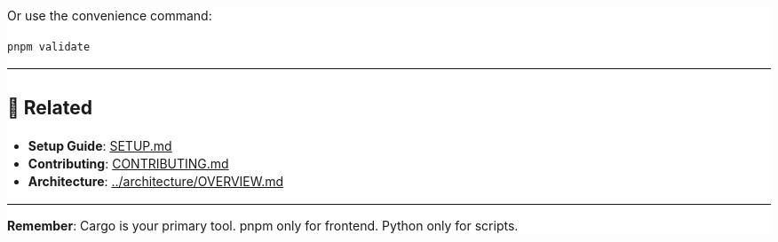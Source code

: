 Or use the convenience command:
```bash
pnpm validate
```

---

## 🔗 Related

- **Setup Guide**: [SETUP.md](./SETUP.md)
- **Contributing**: [CONTRIBUTING.md](./CONTRIBUTING.md)
- **Architecture**: [../architecture/OVERVIEW.md](../architecture/OVERVIEW.md)

---

**Remember**: Cargo is your primary tool. pnpm only for frontend. Python only for scripts.
